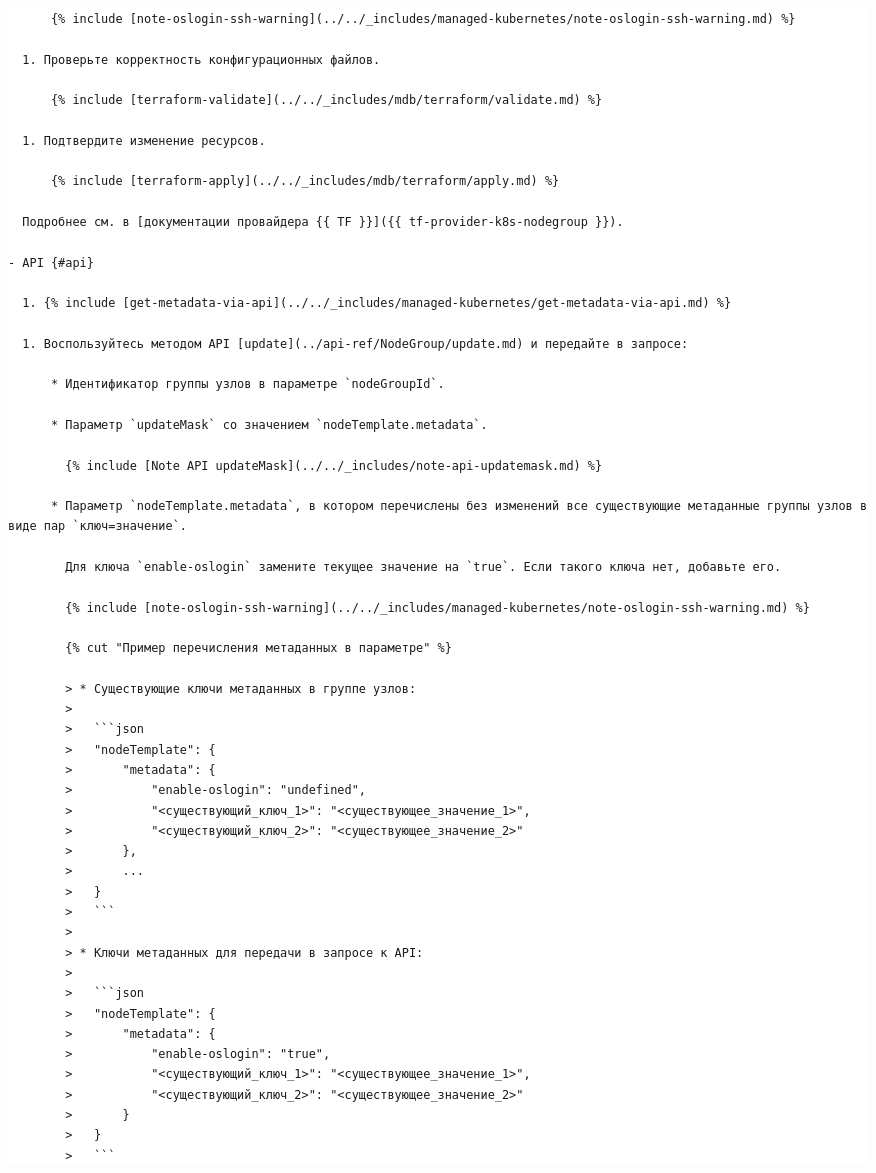           {% include [note-oslogin-ssh-warning](../../_includes/managed-kubernetes/note-oslogin-ssh-warning.md) %}

      1. Проверьте корректность конфигурационных файлов.

          {% include [terraform-validate](../../_includes/mdb/terraform/validate.md) %}

      1. Подтвердите изменение ресурсов.

          {% include [terraform-apply](../../_includes/mdb/terraform/apply.md) %}

      Подробнее см. в [документации провайдера {{ TF }}]({{ tf-provider-k8s-nodegroup }}).

    - API {#api}

      1. {% include [get-metadata-via-api](../../_includes/managed-kubernetes/get-metadata-via-api.md) %}

      1. Воспользуйтесь методом API [update](../api-ref/NodeGroup/update.md) и передайте в запросе:

          * Идентификатор группы узлов в параметре `nodeGroupId`.

          * Параметр `updateMask` со значением `nodeTemplate.metadata`.

            {% include [Note API updateMask](../../_includes/note-api-updatemask.md) %}

          * Параметр `nodeTemplate.metadata`, в котором перечислены без изменений все существующие метаданные группы узлов в виде пар `ключ=значение`.

            Для ключа `enable-oslogin` замените текущее значение на `true`. Если такого ключа нет, добавьте его.

            {% include [note-oslogin-ssh-warning](../../_includes/managed-kubernetes/note-oslogin-ssh-warning.md) %}

            {% cut "Пример перечисления метаданных в параметре" %}

            > * Существующие ключи метаданных в группе узлов:
            >
            >   ```json
            >   "nodeTemplate": {
            >       "metadata": {
            >           "enable-oslogin": "undefined",
            >           "<существующий_ключ_1>": "<существующее_значение_1>",
            >           "<существующий_ключ_2>": "<существующее_значение_2>"
            >       },
            >       ...
            >   }
            >   ```
            >
            > * Ключи метаданных для передачи в запросе к API:
            >
            >   ```json
            >   "nodeTemplate": {
            >       "metadata": {
            >           "enable-oslogin": "true",
            >           "<существующий_ключ_1>": "<существующее_значение_1>",
            >           "<существующий_ключ_2>": "<существующее_значение_2>"
            >       }
            >   }
            >   ```
